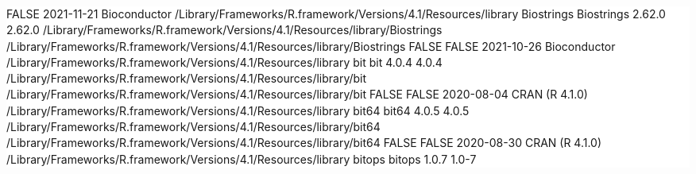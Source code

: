    <td style="text-align:center;"> FALSE </td>
   <td style="text-align:center;"> 2021-11-21 </td>
   <td style="text-align:center;"> Bioconductor </td>
   <td style="text-align:center;">  </td>
   <td style="text-align:center;"> /Library/Frameworks/R.framework/Versions/4.1/Resources/library </td>
  </tr>
  <tr>
   <td style="text-align:left;"> Biostrings </td>
   <td style="text-align:center;"> Biostrings </td>
   <td style="text-align:center;"> 2.62.0 </td>
   <td style="text-align:center;"> 2.62.0 </td>
   <td style="text-align:center;"> /Library/Frameworks/R.framework/Versions/4.1/Resources/library/Biostrings </td>
   <td style="text-align:center;"> /Library/Frameworks/R.framework/Versions/4.1/Resources/library/Biostrings </td>
   <td style="text-align:center;"> FALSE </td>
   <td style="text-align:center;"> FALSE </td>
   <td style="text-align:center;"> 2021-10-26 </td>
   <td style="text-align:center;"> Bioconductor </td>
   <td style="text-align:center;">  </td>
   <td style="text-align:center;"> /Library/Frameworks/R.framework/Versions/4.1/Resources/library </td>
  </tr>
  <tr>
   <td style="text-align:left;"> bit </td>
   <td style="text-align:center;"> bit </td>
   <td style="text-align:center;"> 4.0.4 </td>
   <td style="text-align:center;"> 4.0.4 </td>
   <td style="text-align:center;"> /Library/Frameworks/R.framework/Versions/4.1/Resources/library/bit </td>
   <td style="text-align:center;"> /Library/Frameworks/R.framework/Versions/4.1/Resources/library/bit </td>
   <td style="text-align:center;"> FALSE </td>
   <td style="text-align:center;"> FALSE </td>
   <td style="text-align:center;"> 2020-08-04 </td>
   <td style="text-align:center;"> CRAN (R 4.1.0) </td>
   <td style="text-align:center;">  </td>
   <td style="text-align:center;"> /Library/Frameworks/R.framework/Versions/4.1/Resources/library </td>
  </tr>
  <tr>
   <td style="text-align:left;"> bit64 </td>
   <td style="text-align:center;"> bit64 </td>
   <td style="text-align:center;"> 4.0.5 </td>
   <td style="text-align:center;"> 4.0.5 </td>
   <td style="text-align:center;"> /Library/Frameworks/R.framework/Versions/4.1/Resources/library/bit64 </td>
   <td style="text-align:center;"> /Library/Frameworks/R.framework/Versions/4.1/Resources/library/bit64 </td>
   <td style="text-align:center;"> FALSE </td>
   <td style="text-align:center;"> FALSE </td>
   <td style="text-align:center;"> 2020-08-30 </td>
   <td style="text-align:center;"> CRAN (R 4.1.0) </td>
   <td style="text-align:center;">  </td>
   <td style="text-align:center;"> /Library/Frameworks/R.framework/Versions/4.1/Resources/library </td>
  </tr>
  <tr>
   <td style="text-align:left;"> bitops </td>
   <td style="text-align:center;"> bitops </td>
   <td style="text-align:center;"> 1.0.7 </td>
   <td style="text-align:center;"> 1.0-7 </td>